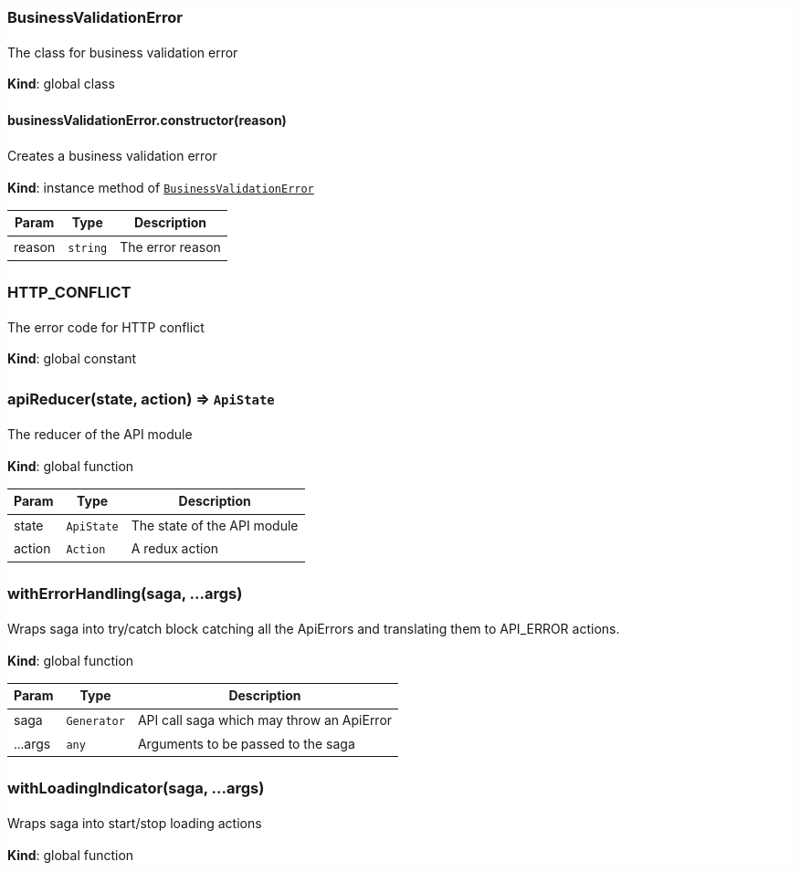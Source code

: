 ### BusinessValidationError
The class for business validation error

**Kind**: global class  
<a name="BusinessValidationError+constructor"></a>

#### businessValidationError.constructor(reason)
Creates a business validation error

**Kind**: instance method of [<code>BusinessValidationError</code>](#BusinessValidationError)  

| Param | Type | Description |
| --- | --- | --- |
| reason | <code>string</code> | The error reason |

<a name="HTTP_CONFLICT"></a>

### HTTP_CONFLICT
The error code for HTTP conflict

**Kind**: global constant  
<a name="apiReducer"></a>

### apiReducer(state, action) ⇒ <code>ApiState</code>
The reducer of the API module

**Kind**: global function  

| Param | Type | Description |
| --- | --- | --- |
| state | <code>ApiState</code> | The state of the API module |
| action | <code>Action</code> | A redux action |

<a name="withErrorHandling"></a>

### withErrorHandling(saga, ...args)
Wraps saga into try/catch block catching all the ApiErrors
and translating them to API_ERROR actions.

**Kind**: global function  

| Param | Type | Description |
| --- | --- | --- |
| saga | <code>Generator</code> | API call saga which may throw an ApiError |
| ...args | <code>any</code> | Arguments to be passed to the saga |

<a name="withLoadingIndicator"></a>

### withLoadingIndicator(saga, ...args)
Wraps saga into start/stop loading actions

**Kind**: global function  

